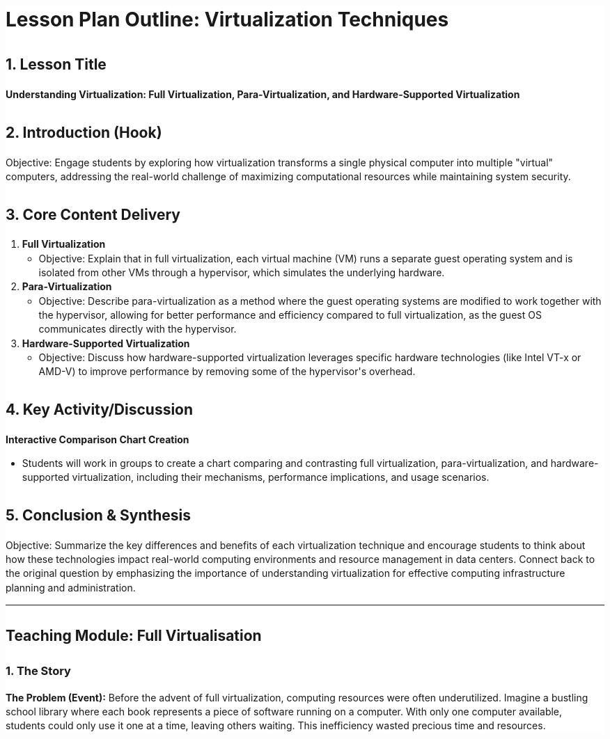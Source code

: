 # Lesson Plan Outline: Virtualization Techniques

## 1. Lesson Title
**Understanding Virtualization: Full Virtualization, Para-Virtualization, and Hardware-Supported Virtualization**

## 2. Introduction (Hook)
Objective: Engage students by exploring how virtualization transforms a single physical computer into multiple "virtual" computers, addressing the real-world challenge of maximizing computational resources while maintaining system security.

## 3. Core Content Delivery
1. **Full Virtualization**
   - Objective: Explain that in full virtualization, each virtual machine (VM) runs a separate guest operating system and is isolated from other VMs through a hypervisor, which simulates the underlying hardware.
2. **Para-Virtualization**
   - Objective: Describe para-virtualization as a method where the guest operating systems are modified to work together with the hypervisor, allowing for better performance and efficiency compared to full virtualization, as the guest OS communicates directly with the hypervisor.
3. **Hardware-Supported Virtualization**
   - Objective: Discuss how hardware-supported virtualization leverages specific hardware technologies (like Intel VT-x or AMD-V) to improve performance by removing some of the hypervisor's overhead.

## 4. Key Activity/Discussion
**Interactive Comparison Chart Creation**
- Students will work in groups to create a chart comparing and contrasting full virtualization, para-virtualization, and hardware-supported virtualization, including their mechanisms, performance implications, and usage scenarios.

## 5. Conclusion & Synthesis
Objective: Summarize the key differences and benefits of each virtualization technique and encourage students to think about how these technologies impact real-world computing environments and resource management in data centers. Connect back to the original question by emphasizing the importance of understanding virtualization for effective computing infrastructure planning and administration.


---

## Teaching Module: Full Virtualisation
### 1. The Story

**The Problem (Event):** Before the advent of full virtualization, computing resources were often underutilized. Imagine a bustling school library where each book represents a piece of software running on a computer. With only one computer available, students could only use it one at a time, leaving others waiting. This inefficiency wasted precious time and resources.
